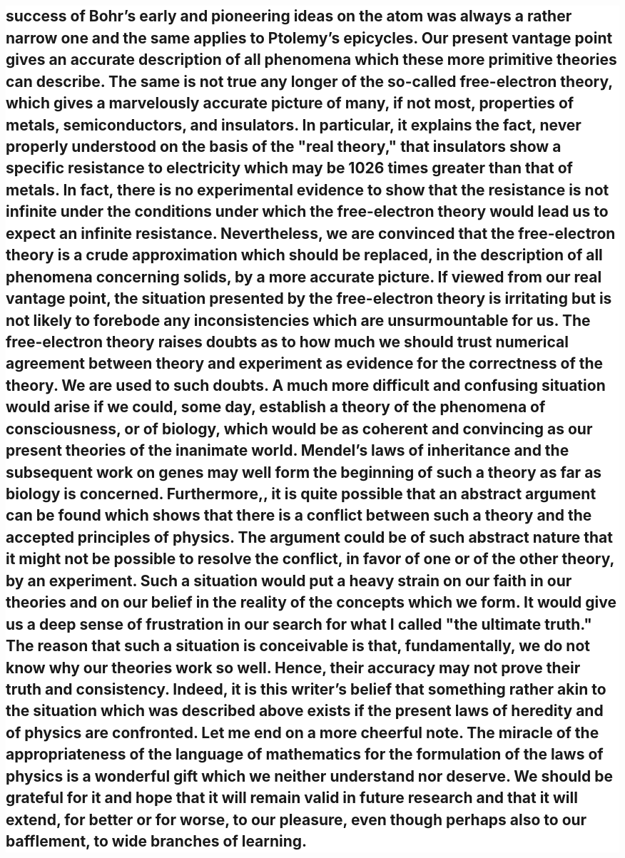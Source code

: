 success of Bohr’s early and pioneering ideas on the atom was always a rather narrow one and the same applies to Ptolemy’s epicycles. Our present vantage point gives an accurate description of all phenomena which these more primitive theories can describe. The same is not true any longer of the so-called free-electron theory, which gives a marvelously accurate picture of many, if not most, properties of metals, semiconductors, and insulators. In particular, it explains the fact, never properly understood on the basis of the "real theory," that insulators show a specific resistance to electricity which may be 1026 times greater than that of metals. In fact, there is no experimental evidence to show that the resistance is not infinite under the conditions under which the free-electron theory would lead us to expect an infinite resistance. Nevertheless, we are convinced that the free-electron theory is a crude approximation which should be replaced, in the description of all phenomena concerning solids, by a more accurate picture. If viewed from our real vantage point, the situation presented by the free-electron theory is irritating but is not likely to forebode any inconsistencies which are unsurmountable for us. The free-electron theory raises doubts as to how much we should trust numerical agreement between theory and experiment as evidence for the correctness of the theory. We are used to such doubts. A much more difficult and confusing situation would arise if we could, some day, establish a theory of the phenomena of consciousness, or of biology, which would be as coherent and convincing as our present theories of the inanimate world. Mendel’s laws of inheritance and the subsequent work on genes may well form the beginning of such a theory as far as biology is concerned. Furthermore,, it is quite possible that an abstract argument can be found which shows that there is a conflict between such a theory and the accepted principles of physics. The argument could be of such abstract nature that it might not be possible to resolve the conflict, in favor of one or of the other theory, by an experiment. Such a situation would put a heavy strain on our faith in our theories and on our belief in the reality of the concepts which we form. It would give us a deep sense of frustration in our search for what I called "the ultimate truth." The reason that such a situation is conceivable is that, fundamentally, we do not know why our theories work so well. Hence, their accuracy may not prove their truth and consistency. Indeed, it is this writer’s belief that something rather akin to the situation which was described above exists if the present laws of heredity and of physics are confronted. Let me end on a more cheerful note. The miracle of the appropriateness of the language of mathematics for the formulation of the laws of physics is a wonderful gift which we neither understand nor deserve. We should be grateful for it and hope that it will remain valid in future research and that it will extend, for better or for worse, to our pleasure, even though perhaps also to our bafflement, to wide branches of learning.
-